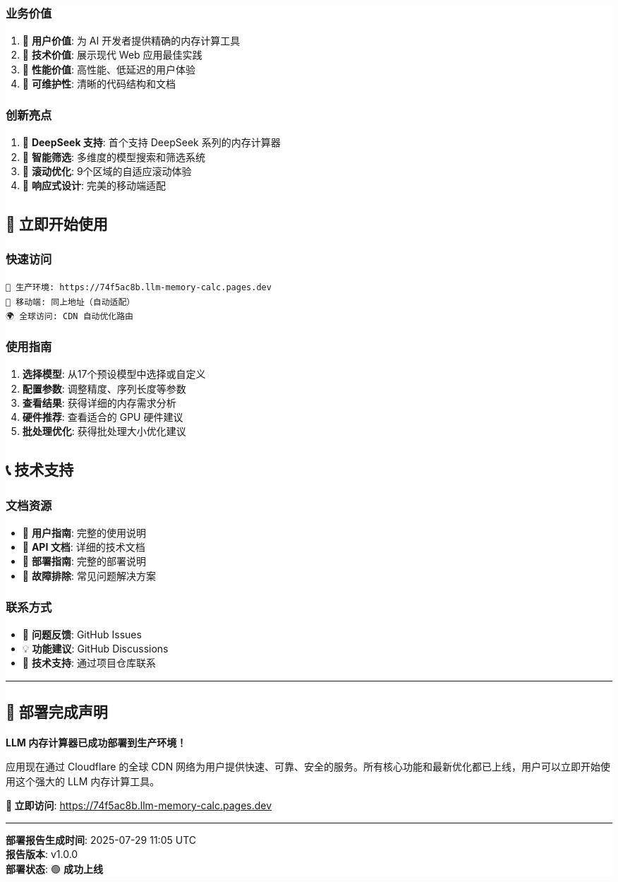 ### 业务价值
1. 🎯 **用户价值**: 为 AI 开发者提供精确的内存计算工具
2. 🎯 **技术价值**: 展示现代 Web 应用最佳实践
3. 🎯 **性能价值**: 高性能、低延迟的用户体验
4. 🎯 **可维护性**: 清晰的代码结构和文档

### 创新亮点
1. 🌟 **DeepSeek 支持**: 首个支持 DeepSeek 系列的内存计算器
2. 🌟 **智能筛选**: 多维度的模型搜索和筛选系统
3. 🌟 **滚动优化**: 9个区域的自适应滚动体验
4. 🌟 **响应式设计**: 完美的移动端适配

## 🚀 立即开始使用

### 快速访问
```
🔗 生产环境: https://74f5ac8b.llm-memory-calc.pages.dev
📱 移动端: 同上地址（自动适配）
🌍 全球访问: CDN 自动优化路由
```

### 使用指南
1. **选择模型**: 从17个预设模型中选择或自定义
2. **配置参数**: 调整精度、序列长度等参数
3. **查看结果**: 获得详细的内存需求分析
4. **硬件推荐**: 查看适合的 GPU 硬件建议
5. **批处理优化**: 获得批处理大小优化建议

## 📞 技术支持

### 文档资源
- 📖 **用户指南**: 完整的使用说明
- 📖 **API 文档**: 详细的技术文档
- 📖 **部署指南**: 完整的部署说明
- 📖 **故障排除**: 常见问题解决方案

### 联系方式
- 🐛 **问题反馈**: GitHub Issues
- 💡 **功能建议**: GitHub Discussions
- 📧 **技术支持**: 通过项目仓库联系

---

## 🎊 部署完成声明

**LLM 内存计算器已成功部署到生产环境！**

应用现在通过 Cloudflare 的全球 CDN 网络为用户提供快速、可靠、安全的服务。所有核心功能和最新优化都已上线，用户可以立即开始使用这个强大的 LLM 内存计算工具。

**🔗 立即访问**: https://74f5ac8b.llm-memory-calc.pages.dev

---

**部署报告生成时间**: 2025-07-29 11:05 UTC  
**报告版本**: v1.0.0  
**部署状态**: 🟢 **成功上线**